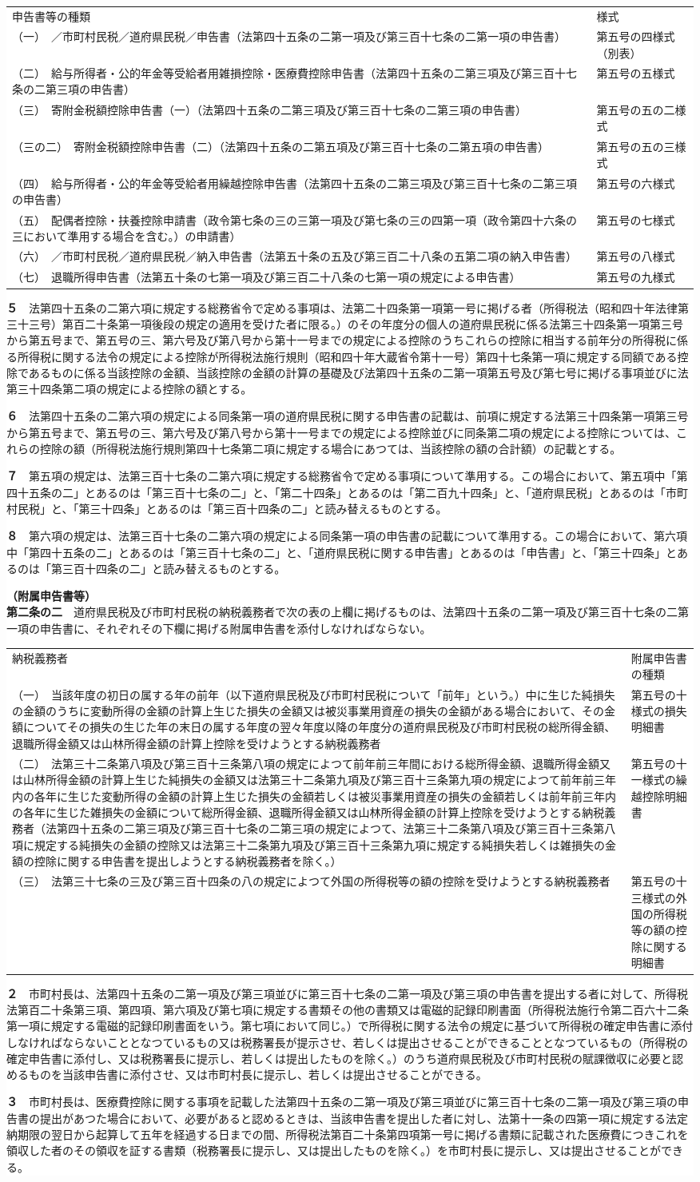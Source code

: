 |||  
| --- | --- |  
|申告書等の種類|様式|  
|（一）　／市町村民税／道府県民税／申告書（法第四十五条の二第一項及び第三百十七条の二第一項の申告書）|第五号の四様式（別表）|  
|（二）　給与所得者・公的年金等受給者用雑損控除・医療費控除申告書（法第四十五条の二第三項及び第三百十七条の二第三項の申告書）|第五号の五様式|  
|（三）　寄附金税額控除申告書（一）（法第四十五条の二第三項及び第三百十七条の二第三項の申告書）|第五号の五の二様式|  
|（三の二）　寄附金税額控除申告書（二）（法第四十五条の二第五項及び第三百十七条の二第五項の申告書）|第五号の五の三様式|  
|（四）　給与所得者・公的年金等受給者用繰越控除申告書（法第四十五条の二第三項及び第三百十七条の二第三項の申告書）|第五号の六様式|  
|（五）　配偶者控除・扶養控除申請書（政令第七条の三の三第一項及び第七条の三の四第一項（政令第四十六条の三において準用する場合を含む。）の申請書）|第五号の七様式|  
|（六）　／市町村民税／道府県民税／納入申告書（法第五十条の五及び第三百二十八条の五第二項の納入申告書）|第五号の八様式|  
|（七）　退職所得申告書（法第五十条の七第一項及び第三百二十八条の七第一項の規定による申告書）|第五号の九様式|  
  
  
**５**　法第四十五条の二第六項に規定する総務省令で定める事項は、法第二十四条第一項第一号に掲げる者（所得税法（昭和四十年法律第三十三号）第百二十条第一項後段の規定の適用を受けた者に限る。）のその年度分の個人の道府県民税に係る法第三十四条第一項第三号から第五号まで、第五号の三、第六号及び第八号から第十一号までの規定による控除のうちこれらの控除に相当する前年分の所得税に係る所得税に関する法令の規定による控除が所得税法施行規則（昭和四十年大蔵省令第十一号）第四十七条第一項に規定する同額である控除であるものに係る当該控除の金額、当該控除の金額の計算の基礎及び法第四十五条の二第一項第五号及び第七号に掲げる事項並びに法第三十四条第二項の規定による控除の額とする。  
  
**６**　法第四十五条の二第六項の規定による同条第一項の道府県民税に関する申告書の記載は、前項に規定する法第三十四条第一項第三号から第五号まで、第五号の三、第六号及び第八号から第十一号までの規定による控除並びに同条第二項の規定による控除については、これらの控除の額（所得税法施行規則第四十七条第二項に規定する場合にあつては、当該控除の額の合計額）の記載とする。  
  
**７**　第五項の規定は、法第三百十七条の二第六項に規定する総務省令で定める事項について準用する。この場合において、第五項中「第四十五条の二」とあるのは「第三百十七条の二」と、「第二十四条」とあるのは「第二百九十四条」と、「道府県民税」とあるのは「市町村民税」と、「第三十四条」とあるのは「第三百十四条の二」と読み替えるものとする。  
  
**８**　第六項の規定は、法第三百十七条の二第六項の規定による同条第一項の申告書の記載について準用する。この場合において、第六項中「第四十五条の二」とあるのは「第三百十七条の二」と、「道府県民税に関する申告書」とあるのは「申告書」と、「第三十四条」とあるのは「第三百十四条の二」と読み替えるものとする。  
  
**（附属申告書等）**  
**第二条の二**　道府県民税及び市町村民税の納税義務者で次の表の上欄に掲げるものは、法第四十五条の二第一項及び第三百十七条の二第一項の申告書に、それぞれその下欄に掲げる附属申告書を添付しなければならない。  

|||  
| --- | --- |  
|納税義務者|附属申告書の種類|  
|（一）　当該年度の初日の属する年の前年（以下道府県民税及び市町村民税について「前年」という。）中に生じた純損失の金額のうちに変動所得の金額の計算上生じた損失の金額又は被災事業用資産の損失の金額がある場合において、その金額についてその損失の生じた年の末日の属する年度の翌々年度以降の年度分の道府県民税及び市町村民税の総所得金額、退職所得金額又は山林所得金額の計算上控除を受けようとする納税義務者|第五号の十様式の損失明細書|  
|（二）　法第三十二条第八項及び第三百十三条第八項の規定によつて前年前三年間における総所得金額、退職所得金額又は山林所得金額の計算上生じた純損失の金額又は法第三十二条第九項及び第三百十三条第九項の規定によつて前年前三年内の各年に生じた変動所得の金額の計算上生じた損失の金額若しくは被災事業用資産の損失の金額若しくは前年前三年内の各年に生じた雑損失の金額について総所得金額、退職所得金額又は山林所得金額の計算上控除を受けようとする納税義務者（法第四十五条の二第三項及び第三百十七条の二第三項の規定によつて、法第三十二条第八項及び第三百十三条第八項に規定する純損失の金額の控除又は法第三十二条第九項及び第三百十三条第九項に規定する純損失若しくは雑損失の金額の控除に関する申告書を提出しようとする納税義務者を除く。）|第五号の十一様式の繰越控除明細書|  
|（三）　法第三十七条の三及び第三百十四条の八の規定によつて外国の所得税等の額の控除を受けようとする納税義務者|第五号の十三様式の外国の所得税等の額の控除に関する明細書|  
  
  
**２**　市町村長は、法第四十五条の二第一項及び第三項並びに第三百十七条の二第一項及び第三項の申告書を提出する者に対して、所得税法第百二十条第三項、第四項、第六項及び第七項に規定する書類その他の書類又は電磁的記録印刷書面（所得税法施行令第二百六十二条第一項に規定する電磁的記録印刷書面をいう。第七項において同じ。）で所得税に関する法令の規定に基づいて所得税の確定申告書に添付しなければならないこととなつているもの又は税務署長が提示させ、若しくは提出させることができることとなつているもの（所得税の確定申告書に添付し、又は税務署長に提示し、若しくは提出したものを除く。）のうち道府県民税及び市町村民税の賦課徴収に必要と認めるものを当該申告書に添付させ、又は市町村長に提示し、若しくは提出させることができる。  
  
**３**　市町村長は、医療費控除に関する事項を記載した法第四十五条の二第一項及び第三項並びに第三百十七条の二第一項及び第三項の申告書の提出があつた場合において、必要があると認めるときは、当該申告書を提出した者に対し、法第十一条の四第一項に規定する法定納期限の翌日から起算して五年を経過する日までの間、所得税法第百二十条第四項第一号に掲げる書類に記載された医療費につきこれを領収した者のその領収を証する書類（税務署長に提示し、又は提出したものを除く。）を市町村長に提示し、又は提出させることができる。  
  